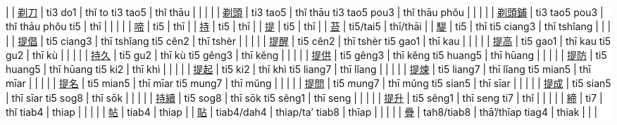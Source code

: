 | | [剃刀](https://en.wiktionary.org/wiki/剃刀) | ti3 do1 | thǐ to
ti3 tao5 | thǐ thāu | | |
| | [剃頭](https://en.wiktionary.org/wiki/剃頭) | ti3 tao5 | thǐ thāu
ti3 tao5 pou3 | thǐ thāu phǒu | | |
| | [剃頭鋪](https://en.wiktionary.org/wiki/剃頭鋪) | ti3 tao5 pou3 | thǐ thāu phǒu
ti5 | thī | | |
| | [啼](https://en.wiktionary.org/wiki/啼) | ti5 | thī
| | [持](https://en.wiktionary.org/wiki/持) | ti5 | thī
| | [提](https://en.wiktionary.org/wiki/提) | ti5 | thī
| | [苔](https://en.wiktionary.org/wiki/苔) | ti5/tai5 | thī/thāi
| | [騠](https://en.wiktionary.org/wiki/騠) | ti5 | thī
ti5 ciang3 | thī tshǐang | | |
| | [提倡](https://en.wiktionary.org/wiki/提倡) | ti5 ciang3 | thī tshǐang
ti5 cên2 | thī tshèr | | |
| | [提醒](https://en.wiktionary.org/wiki/提醒) | ti5 cên2 | thī tshèr
ti5 gao1 | thī kau | | |
| | [提高](https://en.wiktionary.org/wiki/提高) | ti5 gao1 | thī kau
ti5 gu2 | thī kù | | |
| | [持久](https://en.wiktionary.org/wiki/持久) | ti5 gu2 | thī kù
ti5 gêng3 | thī kěng | | |
| | [提供](https://en.wiktionary.org/wiki/提供) | ti5 gêng3 | thī kěng
ti5 huang5 | thī hūang | | |
| | [提防](https://en.wiktionary.org/wiki/提防) | ti5 huang5 | thī hūang
ti5 ki2 | thī khì | | |
| | [提起](https://en.wiktionary.org/wiki/提起) | ti5 ki2 | thī khì
ti5 liang7 | thī lǐang | | |
| | [提煉](https://en.wiktionary.org/wiki/提煉) | ti5 liang7 | thī lǐang
ti5 mian5 | thī mīar | | |
| | [提名](https://en.wiktionary.org/wiki/提名) | ti5 mian5 | thī mīar
ti5 mung7 | thī mǔng | | |
| | [提問](https://en.wiktionary.org/wiki/提問) | ti5 mung7 | thī mǔng
ti5 sian5 | thī sīar | | |
| | [提成](https://en.wiktionary.org/wiki/提成) | ti5 sian5 | thī sīar
ti5 sog8 | thī sōk | | |
| | [持續](https://en.wiktionary.org/wiki/持續) | ti5 sog8 | thī sōk
ti5 sêng1 | thī seng | | |
| | [提升](https://en.wiktionary.org/wiki/提升) | ti5 sêng1 | thī seng
ti7 | thǐ | | |
| | [締](https://en.wiktionary.org/wiki/締) | ti7 | thǐ
tiab4 | thiap | | |
| | [帖](https://en.wiktionary.org/wiki/帖) | tiab4 | thiap
| | [貼](https://en.wiktionary.org/wiki/貼) | tiab4/dah4 | thiap/ta’
tiab8 | thīap | | |
| | [疊](https://en.wiktionary.org/wiki/疊) | tah8/tiab8 | thā’/thīap
tiag4 | thiak | | |
